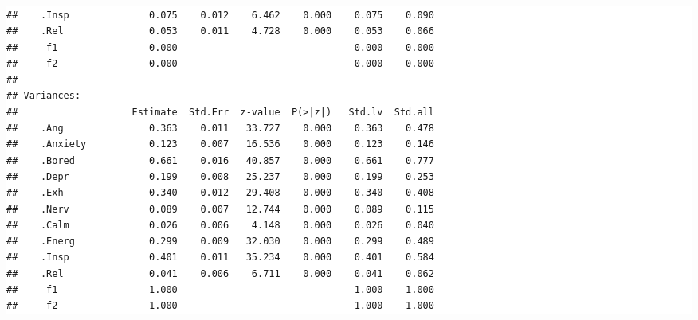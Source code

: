     ##    .Insp              0.075    0.012    6.462    0.000    0.075    0.090
    ##    .Rel               0.053    0.011    4.728    0.000    0.053    0.066
    ##     f1                0.000                               0.000    0.000
    ##     f2                0.000                               0.000    0.000
    ## 
    ## Variances:
    ##                    Estimate  Std.Err  z-value  P(>|z|)   Std.lv  Std.all
    ##    .Ang               0.363    0.011   33.727    0.000    0.363    0.478
    ##    .Anxiety           0.123    0.007   16.536    0.000    0.123    0.146
    ##    .Bored             0.661    0.016   40.857    0.000    0.661    0.777
    ##    .Depr              0.199    0.008   25.237    0.000    0.199    0.253
    ##    .Exh               0.340    0.012   29.408    0.000    0.340    0.408
    ##    .Nerv              0.089    0.007   12.744    0.000    0.089    0.115
    ##    .Calm              0.026    0.006    4.148    0.000    0.026    0.040
    ##    .Energ             0.299    0.009   32.030    0.000    0.299    0.489
    ##    .Insp              0.401    0.011   35.234    0.000    0.401    0.584
    ##    .Rel               0.041    0.006    6.711    0.000    0.041    0.062
    ##     f1                1.000                               1.000    1.000
    ##     f2                1.000                               1.000    1.000
